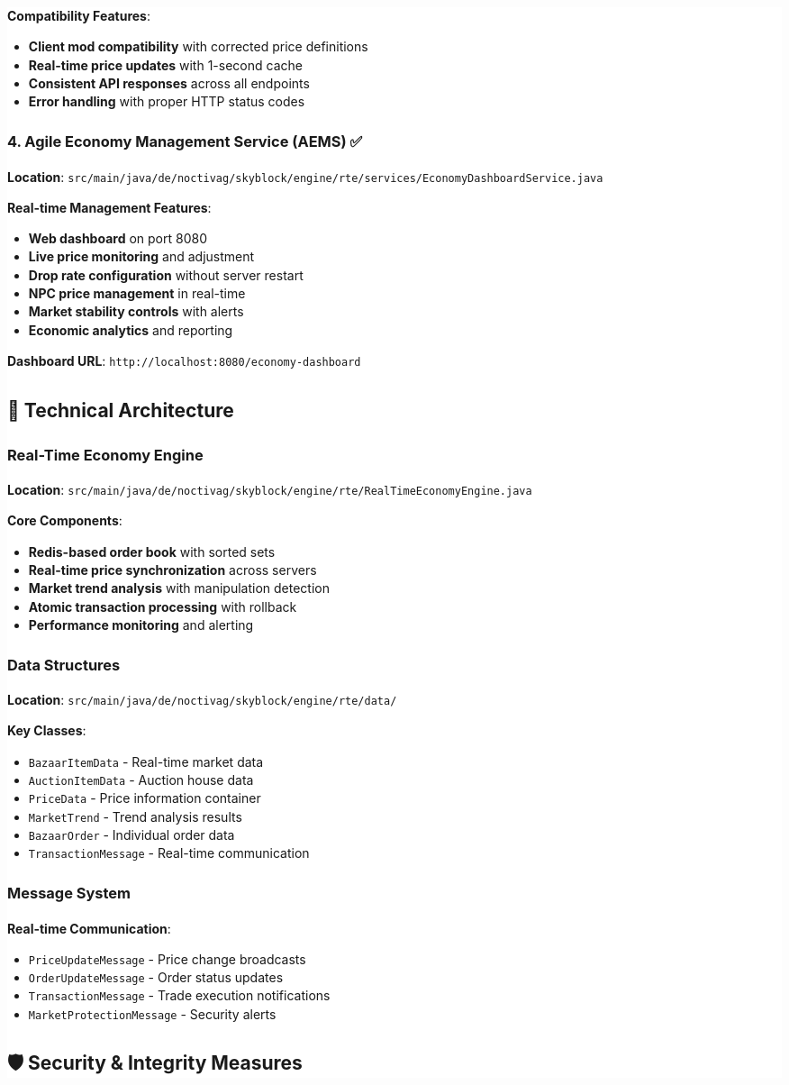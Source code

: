 **Compatibility Features**:
- **Client mod compatibility** with corrected price definitions
- **Real-time price updates** with 1-second cache
- **Consistent API responses** across all endpoints
- **Error handling** with proper HTTP status codes

### 4. Agile Economy Management Service (AEMS) ✅
**Location**: `src/main/java/de/noctivag/skyblock/engine/rte/services/EconomyDashboardService.java`

**Real-time Management Features**:
- **Web dashboard** on port 8080
- **Live price monitoring** and adjustment
- **Drop rate configuration** without server restart
- **NPC price management** in real-time
- **Market stability controls** with alerts
- **Economic analytics** and reporting

**Dashboard URL**: `http://localhost:8080/economy-dashboard`

## 🔧 Technical Architecture

### Real-Time Economy Engine
**Location**: `src/main/java/de/noctivag/skyblock/engine/rte/RealTimeEconomyEngine.java`

**Core Components**:
- **Redis-based order book** with sorted sets
- **Real-time price synchronization** across servers
- **Market trend analysis** with manipulation detection
- **Atomic transaction processing** with rollback
- **Performance monitoring** and alerting

### Data Structures
**Location**: `src/main/java/de/noctivag/skyblock/engine/rte/data/`

**Key Classes**:
- `BazaarItemData` - Real-time market data
- `AuctionItemData` - Auction house data
- `PriceData` - Price information container
- `MarketTrend` - Trend analysis results
- `BazaarOrder` - Individual order data
- `TransactionMessage` - Real-time communication

### Message System
**Real-time Communication**:
- `PriceUpdateMessage` - Price change broadcasts
- `OrderUpdateMessage` - Order status updates
- `TransactionMessage` - Trade execution notifications
- `MarketProtectionMessage` - Security alerts

## 🛡️ Security & Integrity Measures
